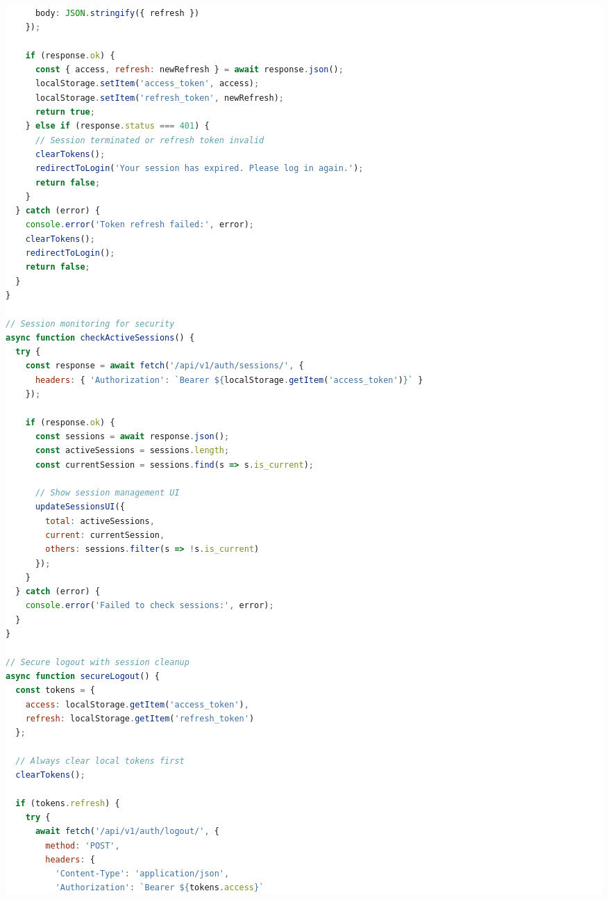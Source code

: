 ```javascript
      body: JSON.stringify({ refresh })
    });

    if (response.ok) {
      const { access, refresh: newRefresh } = await response.json();
      localStorage.setItem('access_token', access);
      localStorage.setItem('refresh_token', newRefresh);
      return true;
    } else if (response.status === 401) {
      // Session terminated or refresh token invalid
      clearTokens();
      redirectToLogin('Your session has expired. Please log in again.');
      return false;
    }
  } catch (error) {
    console.error('Token refresh failed:', error);
    clearTokens();
    redirectToLogin();
    return false;
  }
}

// Session monitoring for security
async function checkActiveSessions() {
  try {
    const response = await fetch('/api/v1/auth/sessions/', {
      headers: { 'Authorization': `Bearer ${localStorage.getItem('access_token')}` }
    });
    
    if (response.ok) {
      const sessions = await response.json();
      const activeSessions = sessions.length;
      const currentSession = sessions.find(s => s.is_current);
      
      // Show session management UI
      updateSessionsUI({
        total: activeSessions,
        current: currentSession,
        others: sessions.filter(s => !s.is_current)
      });
    }
  } catch (error) {
    console.error('Failed to check sessions:', error);
  }
}

// Secure logout with session cleanup
async function secureLogout() {
  const tokens = {
    access: localStorage.getItem('access_token'),
    refresh: localStorage.getItem('refresh_token')
  };

  // Always clear local tokens first
  clearTokens();

  if (tokens.refresh) {
    try {
      await fetch('/api/v1/auth/logout/', {
        method: 'POST',
        headers: { 
          'Content-Type': 'application/json',
          'Authorization': `Bearer ${tokens.access}`
```
